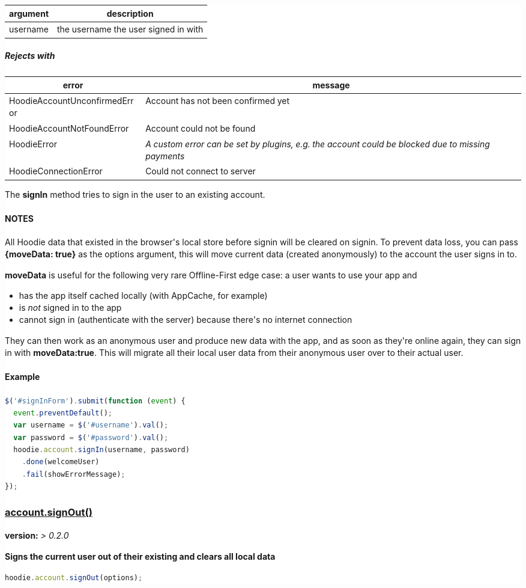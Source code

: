 | argument    | description                                          |
| ----------- | ---------------------------------------------------- |
| username    | the username the user signed in with                 |

##### Rejects with

| error                          | message                                     |
| ------------------------------ | ------------------------------------------- |
| HoodieAccountUnconfirmedError  | Account has not been confirmed yet |
| HoodieAccountNotFoundError     | Account could not be found |
| HoodieError                    | _A custom error can be set by plugins, e.g. the account could be blocked due to missing payments_ |
| HoodieConnectionError | Could not connect to server                 |

The **signIn** method tries to sign in the user to an existing account.

#### NOTES

All Hoodie data that existed in the browser's local store before signin will be cleared on signin. To prevent data loss, you can pass **{moveData: true}** as the options argument, this will move current data (created anonymously) to the account the user signs in to.

**moveData** is useful for the following very rare Offline-First edge case: a user wants to use your app and
- has the app itself cached locally (with AppCache, for example)
- is *not* signed in to the app
- cannot sign in (authenticate with the server) because there's no internet connection

They can then work as an anonymous user and produce new data with the app, and as soon as they're online again, they can sign in with **moveData:true**. This will migrate all their local user data from their anonymous user over to their actual user.

#### Example

```javascript
$('#signInForm').submit(function (event) {
  event.preventDefault();
  var username = $('#username').val();
  var password = $('#password').val();
  hoodie.account.signIn(username, password)
    .done(welcomeUser)
    .fail(showErrorMessage);
});
```

<a id="accountsignout"></a>
### [account.signOut()](#accountsignout)
**version:** 		*> 0.2.0*

**Signs the current user out of their existing and clears all local data**

```javascript
hoodie.account.signOut(options);
```
